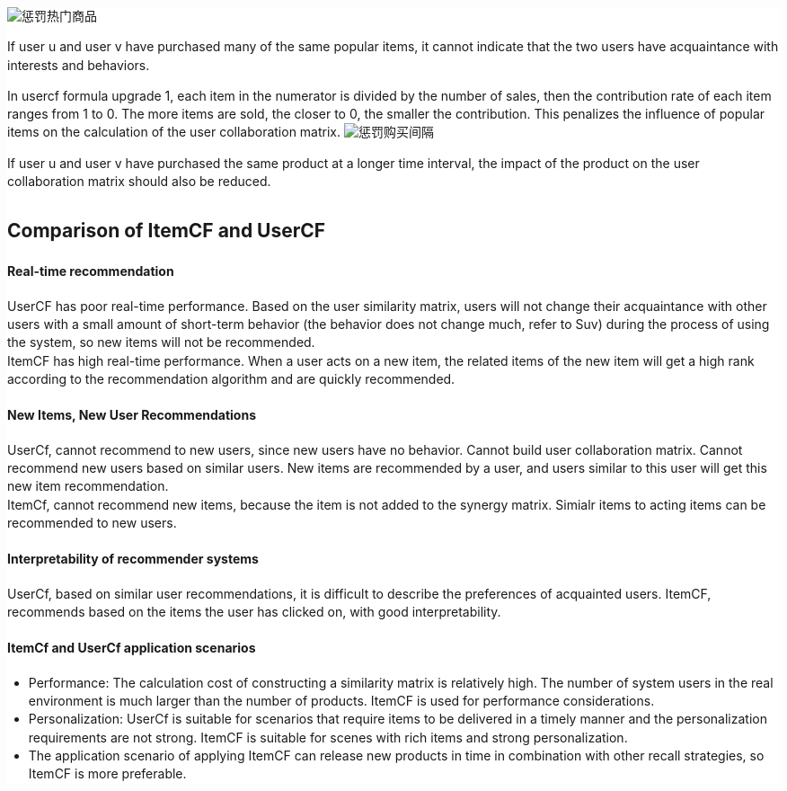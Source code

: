 
![惩罚热门商品](https://upload-images.jianshu.io/upload_images/6234504-7b4f9ba1eb887da1.png?imageMogr2/auto-orient/strip%7CimageView2/2/w/1240)

If user u and user v have purchased many of the same popular items, it cannot indicate that the two users have acquaintance with interests and behaviors. 

In usercf formula upgrade 1, each item in the numerator is divided by the number of sales, then the contribution rate of each item ranges from 1 to 0. The more items are sold, the closer to 0, the smaller the contribution. This penalizes the influence of popular items on the calculation of the user collaboration matrix.
![惩罚购买间隔](https://upload-images.jianshu.io/upload_images/6234504-e6d7daa79bfb875f.png?imageMogr2/auto-orient/strip%7CimageView2/2/w/1240)

If user u and user v have purchased the same product at a longer time interval, the impact of the product on the user collaboration matrix should also be reduced.
## Comparison of ItemCF and UserCF
#### Real-time recommendation  
UserCF has poor real-time performance. Based on the user similarity matrix, users will not change their acquaintance with other users with a small amount of short-term behavior (the behavior does not change much, refer to Suv) during the process of using the system, so new items will not be recommended.  
ItemCF has high real-time performance. When a user acts on a new item, the related items of the new item will get a high rank according to the recommendation algorithm and are quickly recommended.
#### New Items, New User Recommendations
UserCf, cannot recommend to new users, since new users have no behavior. Cannot build user collaboration matrix. Cannot recommend new users based on similar users. New items are recommended by a user, and users similar to this user will get this new item recommendation.  
ItemCf, cannot recommend new items, because the item is not added to the synergy matrix. Simialr items to acting items can be recommended to new users. 
#### Interpretability of recommender systems
UserCf, based on similar user recommendations, it is difficult to describe the preferences of acquainted users. 
ItemCF, recommends based on the items the user has clicked on, with good interpretability.
#### ItemCf and UserCf application scenarios
- Performance: The calculation cost of constructing a similarity matrix is relatively high. The number of system users in the real environment is much larger than the number of products. ItemCF is used for performance considerations.
- Personalization: UserCf is suitable for scenarios that require items to be delivered in a timely manner and the personalization requirements are not strong. ItemCF is suitable for scenes with rich items and strong personalization.
- The application scenario of applying ItemCF can release new products in time in combination with other recall strategies, so ItemCF is more preferable.
